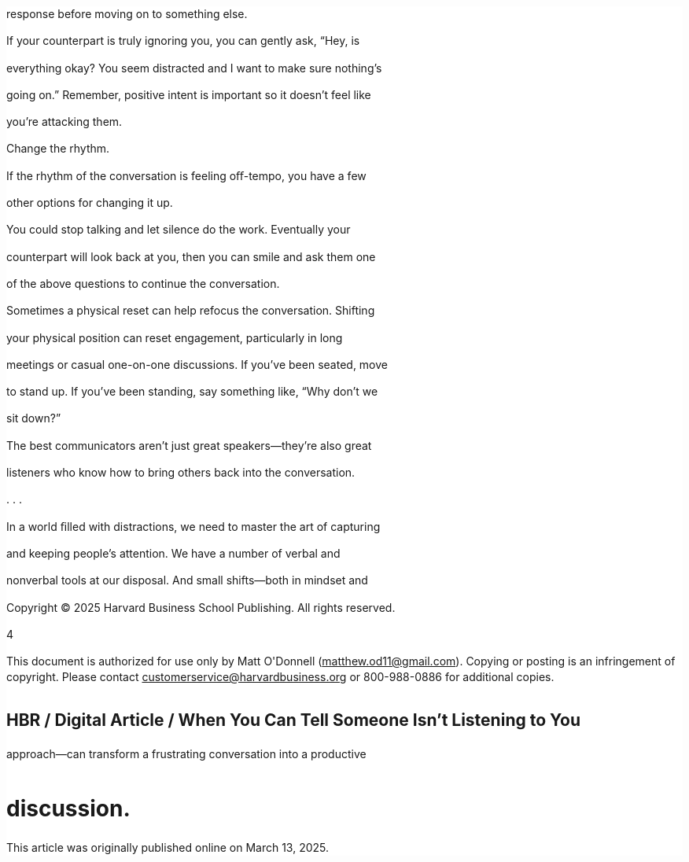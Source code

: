 response before moving on to something else.

If your counterpart is truly ignoring you, you can gently ask, “Hey, is

everything okay? You seem distracted and I want to make sure nothing’s

going on.” Remember, positive intent is important so it doesn’t feel like

you’re attacking them.

Change the rhythm.

If the rhythm of the conversation is feeling oﬀ-tempo, you have a few

other options for changing it up.

You could stop talking and let silence do the work. Eventually your

counterpart will look back at you, then you can smile and ask them one

of the above questions to continue the conversation.

Sometimes a physical reset can help refocus the conversation. Shifting

your physical position can reset engagement, particularly in long

meetings or casual one-on-one discussions. If you’ve been seated, move

to stand up. If you’ve been standing, say something like, “Why don’t we

sit down?”

The best communicators aren’t just great speakers—they’re also great

listeners who know how to bring others back into the conversation.

. . .

In a world ﬁlled with distractions, we need to master the art of capturing

and keeping people’s attention. We have a number of verbal and

nonverbal tools at our disposal. And small shifts—both in mindset and

Copyright © 2025 Harvard Business School Publishing. All rights reserved.

4

This document is authorized for use only by Matt O'Donnell (matthew.od11@gmail.com). Copying or posting is an infringement of copyright. Please contact customerservice@harvardbusiness.org or 800-988-0886 for additional copies.

## HBR / Digital Article / When You Can Tell Someone Isn’t Listening to You

approach—can transform a frustrating conversation into a productive

# discussion.

This article was originally published online on March 13, 2025.
